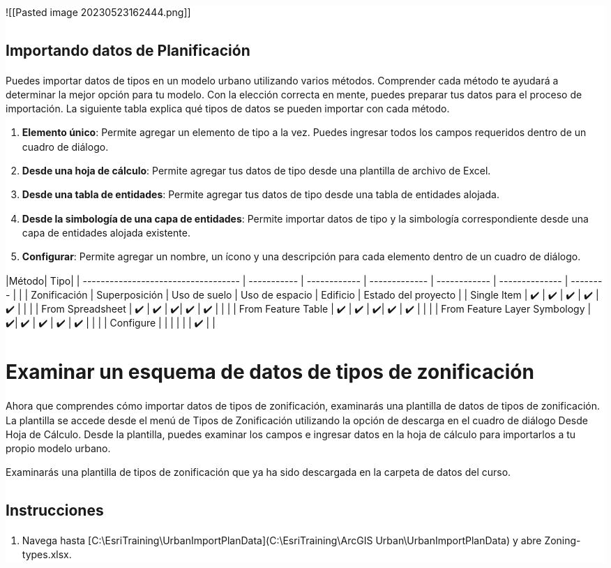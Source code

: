 ![[Pasted image 20230523162444.png]]


## Importando datos de Planificación 

Puedes importar datos de tipos en un modelo urbano utilizando varios métodos. Comprender cada método te ayudará a determinar la mejor opción para tu modelo. Con la elección correcta en mente, puedes preparar tus datos para el proceso de importación. La siguiente tabla explica qué tipos de datos se pueden importar con cada método.

1.  **Elemento único**: Permite agregar un elemento de tipo a la vez. Puedes ingresar todos los campos requeridos dentro de un cuadro de diálogo.

2.  **Desde una hoja de cálculo**: Permite agregar tus datos de tipo desde una plantilla de archivo de Excel.

3.  **Desde una tabla de entidades**: Permite agregar tus datos de tipo desde una tabla de entidades alojada.

4.  **Desde la simbología de una capa de entidades**: Permite importar datos de tipo y la simbología correspondiente desde una capa de entidades alojada existente.

5.  **Configurar**: Permite agregar un nombre, un ícono y una descripción para cada elemento dentro de un cuadro de diálogo.


|Método| <th colspan="3">Tipo</th>|
| ----------------------------------- | ----------- | ------------ | ------------- | ------------ | -------------- | -------- | 
|      | Zonificación | Superposición | Uso de suelo | Uso de espacio | Edificio | Estado del proyecto |
| Single Item                         |  ✔️ | ✔️ |   ✔️ |   ✔️ |    ✔️  |       |               |
| From Spreadsheet                    |  ✔️  |  ✔️  |    ✔️|  ✔️ |    ✔️  |      |               |
| From Feature Table                  |   ✔️ | ✔️ |  ✔️|   ✔️ |     ✔️ |     |            |
| From Feature Layer Symbology        |   ✔️|  ✔️ |   ✔️ |   ✔️   |    ✔️ |      |                     |
| Configure                           |     |       |      |     |   |   ✔️  |                     |

# Examinar un esquema de datos de tipos de zonificación

Ahora que comprendes cómo importar datos de tipos de zonificación, examinarás una plantilla de datos de tipos de zonificación. La plantilla se accede desde el menú de Tipos de Zonificación utilizando la opción de descarga en el cuadro de diálogo Desde Hoja de Cálculo. Desde la plantilla, puedes examinar los campos e ingresar datos en la hoja de cálculo para importarlos a tu propio modelo urbano.

Examinarás una plantilla de tipos de zonificación que ya ha sido descargada en la carpeta de datos del curso.

## Instrucciones

1.  Navega hasta [C:\EsriTraining\UrbanImportPlanData](C:\EsriTraining\ArcGIS Urban\UrbanImportPlanData) y abre Zoning-types.xlsx.
    